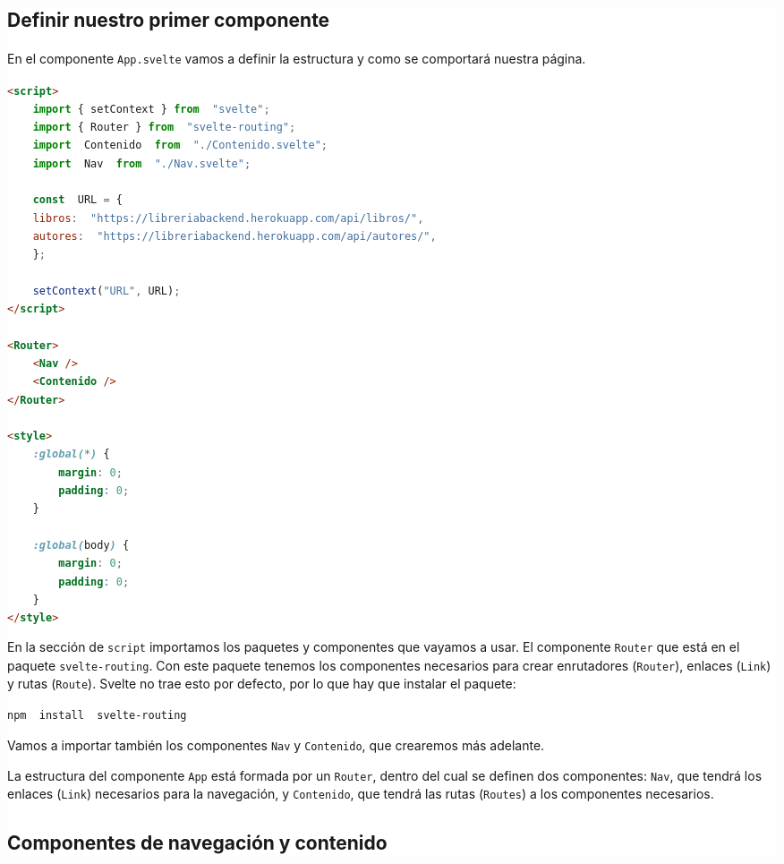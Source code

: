 
## Definir nuestro primer componente

En el componente `App.svelte` vamos a definir la estructura y como se comportará nuestra página.

```html
<script>
	import { setContext } from  "svelte";
	import { Router } from  "svelte-routing";
	import  Contenido  from  "./Contenido.svelte";
	import  Nav  from  "./Nav.svelte";

	const  URL = {
	libros:  "https://libreriabackend.herokuapp.com/api/libros/",
	autores:  "https://libreriabackend.herokuapp.com/api/autores/",
	};  

	setContext("URL", URL);
</script>
  
<Router>
	<Nav />
	<Contenido />
</Router>

<style>
	:global(*) {
		margin: 0;
		padding: 0;
	}

	:global(body) {
		margin: 0;
		padding: 0;
	}
</style>
```

En la sección de `script` importamos los paquetes y componentes que vayamos a usar. El componente `Router` que está en el paquete `svelte-routing`. Con este paquete tenemos los componentes necesarios para crear enrutadores (`Router`), enlaces (`Link`) y rutas (`Route`). Svelte no trae esto por defecto, por lo que hay que instalar el paquete:

```console
npm  install  svelte-routing
```

Vamos a importar también los componentes `Nav` y `Contenido`, que crearemos más adelante. 

La estructura del componente `App` está formada por un `Router`, dentro del cual se definen dos componentes: `Nav`, que tendrá los enlaces (`Link`) necesarios para la navegación, y `Contenido`, que tendrá las rutas (`Routes`) a los componentes necesarios.


## Componentes de navegación y contenido
